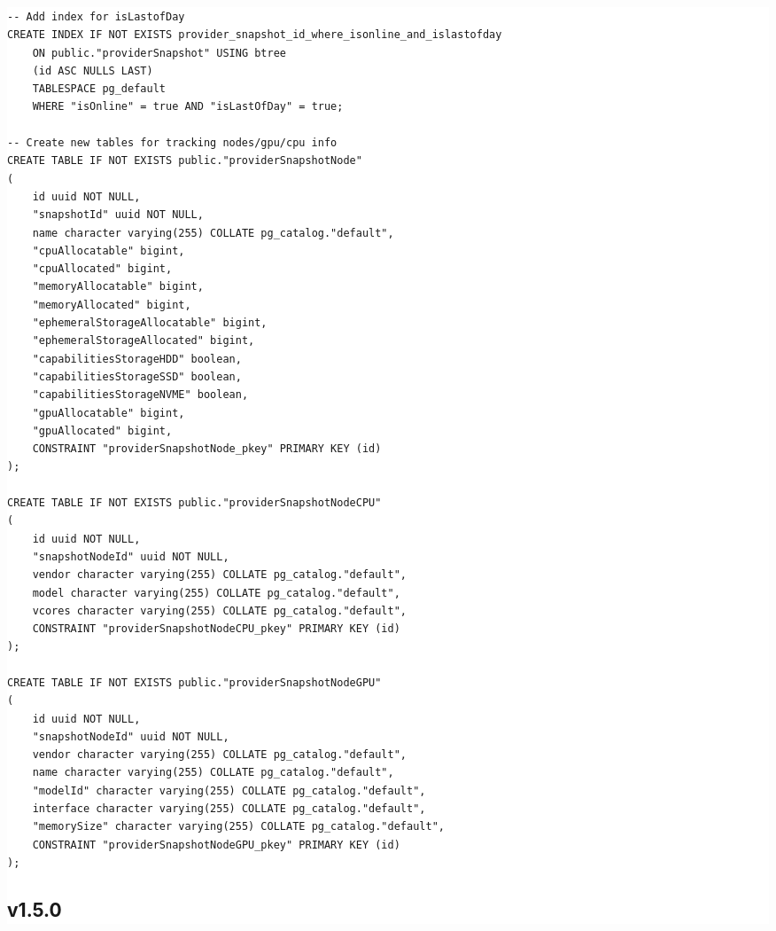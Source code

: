 ```
-- Add index for isLastofDay
CREATE INDEX IF NOT EXISTS provider_snapshot_id_where_isonline_and_islastofday
    ON public."providerSnapshot" USING btree
    (id ASC NULLS LAST)
    TABLESPACE pg_default
    WHERE "isOnline" = true AND "isLastOfDay" = true;

-- Create new tables for tracking nodes/gpu/cpu info
CREATE TABLE IF NOT EXISTS public."providerSnapshotNode"
(
    id uuid NOT NULL,
    "snapshotId" uuid NOT NULL,
    name character varying(255) COLLATE pg_catalog."default",
    "cpuAllocatable" bigint,
    "cpuAllocated" bigint,
    "memoryAllocatable" bigint,
    "memoryAllocated" bigint,
    "ephemeralStorageAllocatable" bigint,
    "ephemeralStorageAllocated" bigint,
    "capabilitiesStorageHDD" boolean,
    "capabilitiesStorageSSD" boolean,
    "capabilitiesStorageNVME" boolean,
    "gpuAllocatable" bigint,
    "gpuAllocated" bigint,
    CONSTRAINT "providerSnapshotNode_pkey" PRIMARY KEY (id)
);

CREATE TABLE IF NOT EXISTS public."providerSnapshotNodeCPU"
(
    id uuid NOT NULL,
    "snapshotNodeId" uuid NOT NULL,
    vendor character varying(255) COLLATE pg_catalog."default",
    model character varying(255) COLLATE pg_catalog."default",
    vcores character varying(255) COLLATE pg_catalog."default",
    CONSTRAINT "providerSnapshotNodeCPU_pkey" PRIMARY KEY (id)
);

CREATE TABLE IF NOT EXISTS public."providerSnapshotNodeGPU"
(
    id uuid NOT NULL,
    "snapshotNodeId" uuid NOT NULL,
    vendor character varying(255) COLLATE pg_catalog."default",
    name character varying(255) COLLATE pg_catalog."default",
    "modelId" character varying(255) COLLATE pg_catalog."default",
    interface character varying(255) COLLATE pg_catalog."default",
    "memorySize" character varying(255) COLLATE pg_catalog."default",
    CONSTRAINT "providerSnapshotNodeGPU_pkey" PRIMARY KEY (id)
);
```

## v1.5.0
